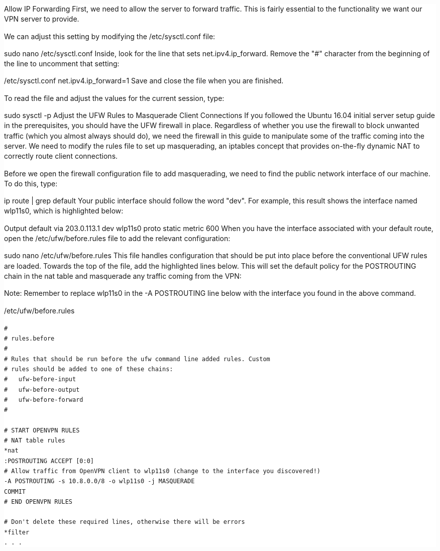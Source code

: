 Allow IP Forwarding
First, we need to allow the server to forward traffic. This is fairly essential to the functionality we want our VPN server to provide.

We can adjust this setting by modifying the /etc/sysctl.conf file:

sudo nano /etc/sysctl.conf
Inside, look for the line that sets net.ipv4.ip_forward. Remove the "#" character from the beginning of the line to uncomment that setting:

/etc/sysctl.conf
net.ipv4.ip_forward=1
Save and close the file when you are finished.

To read the file and adjust the values for the current session, type:

sudo sysctl -p
Adjust the UFW Rules to Masquerade Client Connections
If you followed the Ubuntu 16.04 initial server setup guide in the prerequisites, you should have the UFW firewall in place. Regardless of whether you use the firewall to block unwanted traffic (which you almost always should do), we need the firewall in this guide to manipulate some of the traffic coming into the server. We need to modify the rules file to set up masquerading, an iptables concept that provides on-the-fly dynamic NAT to correctly route client connections.

Before we open the firewall configuration file to add masquerading, we need to find the public network interface of our machine. To do this, type:

ip route | grep default
Your public interface should follow the word "dev". For example, this result shows the interface named wlp11s0, which is highlighted below:

Output
default via 203.0.113.1 dev wlp11s0  proto static  metric 600
When you have the interface associated with your default route, open the /etc/ufw/before.rules file to add the relevant configuration:

sudo nano /etc/ufw/before.rules
This file handles configuration that should be put into place before the conventional UFW rules are loaded. Towards the top of the file, add the highlighted lines below. This will set the default policy for the POSTROUTING chain in the nat table and masquerade any traffic coming from the VPN:

Note: Remember to replace wlp11s0 in the -A POSTROUTING line below with the interface you found in the above command.

/etc/ufw/before.rules
```
#
# rules.before
#
# Rules that should be run before the ufw command line added rules. Custom
# rules should be added to one of these chains:
#   ufw-before-input
#   ufw-before-output
#   ufw-before-forward
#

# START OPENVPN RULES
# NAT table rules
*nat
:POSTROUTING ACCEPT [0:0]
# Allow traffic from OpenVPN client to wlp11s0 (change to the interface you discovered!)
-A POSTROUTING -s 10.8.0.0/8 -o wlp11s0 -j MASQUERADE
COMMIT
# END OPENVPN RULES

# Don't delete these required lines, otherwise there will be errors
*filter
. . .
```